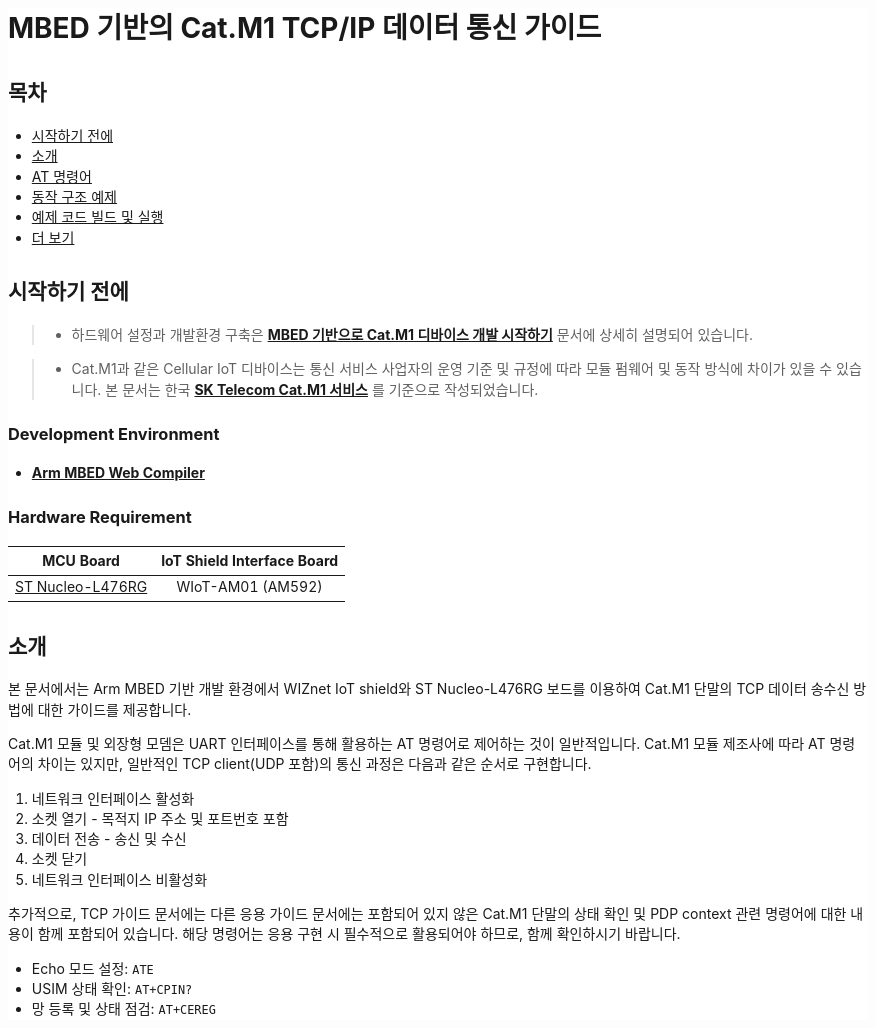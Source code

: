# MBED 기반의 Cat.M1 TCP/IP 데이터 통신 가이드

## 목차

-   [시작하기 전에](#Prerequisites)
-   [소개](#Step-1-Overview)
-   [AT 명령어](#Step-2-ATCommand)
-   [동작 구조 예제](#Step-3-SampleCode)
-   [예제 코드 빌드 및 실행](#Step-4-Build-and-Run)
-   [더 보기](#ReadMore)

<a name="Prerequisites"></a>
## 시작하기 전에

> * 하드웨어 설정과 개발환경 구축은 **[MBED 기반으로 Cat.M1 디바이스 개발 시작하기][mbed-getting-started]** 문서에 상세히 설명되어 있습니다.

> * Cat.M1과 같은 Cellular IoT 디바이스는 통신 서비스 사업자의 운영 기준 및 규정에 따라 모듈 펌웨어 및 동작 방식에 차이가 있을 수 있습니다. 본 문서는 한국 **[SK Telecom Cat.M1 서비스][skt-iot-portal]** 를 기준으로 작성되었습니다.


### Development Environment
* **[Arm MBED Web Compiler][link-mbed-compiler]**

### Hardware Requirement

| MCU Board | IoT Shield Interface Board |
|:--------:|:--------:|
| [ST Nucleo-L476RG][link-nucleo-l476rg] | WIoT-AM01 (AM592) |

<a name="Step-1-Overview"></a>
## 소개
본 문서에서는 Arm MBED 기반 개발 환경에서 WIZnet IoT shield와 ST Nucleo-L476RG 보드를 이용하여 Cat.M1 단말의 TCP 데이터 송수신 방법에 대한 가이드를 제공합니다.

Cat.M1 모듈 및 외장형 모뎀은 UART 인터페이스를 통해 활용하는 AT 명령어로 제어하는 것이 일반적입니다. Cat.M1 모듈 제조사에 따라 AT 명령어의 차이는 있지만, 일반적인 TCP client(UDP 포함)의 통신 과정은 다음과 같은 순서로 구현합니다.

1. 네트워크 인터페이스 활성화
2. 소켓 열기 - 목적지 IP 주소 및 포트번호 포함
3. 데이터 전송 - 송신 및 수신
4. 소켓 닫기
5. 네트워크 인터페이스 비활성화

추가적으로, TCP 가이드 문서에는 다른 응용 가이드 문서에는 포함되어 있지 않은 Cat.M1 단말의 상태 확인 및 PDP context 관련 명령어에 대한 내용이 함께 포함되어 있습니다. 해당 명령어는 응용 구현 시 필수적으로 활용되어야 하므로, 함께 확인하시기 바랍니다.
* Echo 모드 설정: `ATE`
* USIM 상태 확인: `AT+CPIN?`
* 망 등록 및 상태 점검: `AT+CEREG`




[skt-iot-portal]: https://www.sktiot.com/iot/developer/guide/guide/catM1/menu_05/page_01
[link-mbed-compiler]: https://ide.mbed.com/compiler/
[link-nucleo-l476rg]: https://os.mbed.com/platforms/ST-Nucleo-L476RG/
[link-bg96-atcommand-manual]: https://www.quectel.com/UploadImage/Downlad/Quectel_BG96_AT_Commands_Manual_V2.1.pdf
[link-bg96-tcp-manual]: https://www.quectel.com/UploadImage/Downlad/Quectel_BG96_TCP(IP)_AT_Commands_Manual_V1.0.pdf
[mbed-getting-started]: ./mbed_get_started.md
[mbed-guide-bg96-http]: ./mbed_guide_bg96_http.md
[import1]: ./imgs/mbed_guide_webide_import.png
[import2]: ./imgs/mbed_guide_webide_import_repo.png
[compile]: ./imgs/mbed_guide_webide_compile.png
[1]: ./imgs/mbed_guide_bg96_tcp-1.png
[2]: ./imgs/mbed-guide_AM01_tcp-02.PNG
[3]: ./imgs/mbed-guide_AM01_tcp-03.PNG
[4]: ./imgs/mbed-guide_AM01_tcp-04.PNG
[5]: ./imgs/mbed-guide_AM01_tcp-05.PNG